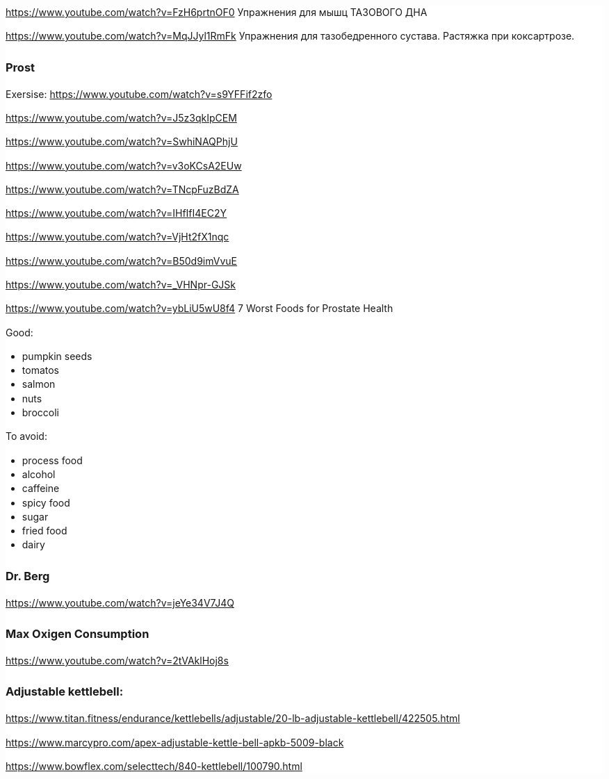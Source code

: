 https://www.youtube.com/watch?v=FzH6prtnOF0 Упражнения для мышц ТАЗОВОГО ДНА

https://www.youtube.com/watch?v=MqJJyl1RmFk Упражнения для тазобедренного сустава. Растяжка при коксартрозе.

### Prost

Exersise: https://www.youtube.com/watch?v=s9YFFif2zfo

https://www.youtube.com/watch?v=J5z3qkIpCEM

https://www.youtube.com/watch?v=SwhiNAQPhjU

https://www.youtube.com/watch?v=v3oKCsA2EUw

https://www.youtube.com/watch?v=TNcpFuzBdZA

https://www.youtube.com/watch?v=IHfIfI4EC2Y

https://www.youtube.com/watch?v=VjHt2fX1nqc

https://www.youtube.com/watch?v=B50d9imVvuE

https://www.youtube.com/watch?v=_VHNpr-GJSk

https://www.youtube.com/watch?v=ybLiU5wU8f4 7 Worst Foods for Prostate Health

Good:
 - pumpkin seeds
 - tomatos
 - salmon
 - nuts
 - broccoli
 
To avoid:
 - process food
 - alcohol
 - caffeine
 - spicy food
 - sugar
 - fried food
 - dairy

### Dr. Berg 
https://www.youtube.com/watch?v=jeYe34V7J4Q

### Max Oxigen Consumption

https://www.youtube.com/watch?v=2tVAklHoj8s

### Adjustable kettlebell: 

https://www.titan.fitness/endurance/kettlebells/adjustable/20-lb-adjustable-kettlebell/422505.html

https://www.marcypro.com/apex-adjustable-kettle-bell-apkb-5009-black

https://www.bowflex.com/selecttech/840-kettlebell/100790.html
